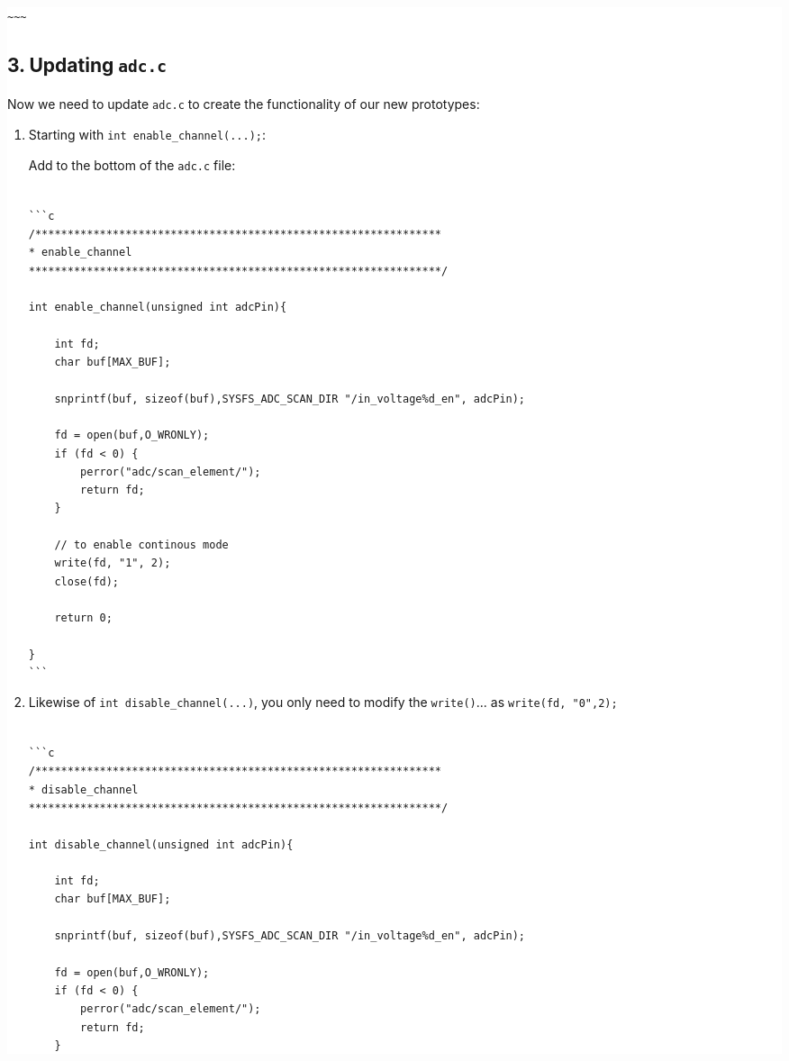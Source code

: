     ~~~

## 3. Updating `adc.c`

Now we need to update `adc.c` to create the functionality of our new prototypes:

1. Starting with `int enable_channel(...);`:

    Add to the bottom of the `adc.c` file:
    
    ~~~admonish code collapsible=true title='Suppressed code here [23 lines]'

    ```c
    /***************************************************************
    * enable_channel
    ****************************************************************/

    int enable_channel(unsigned int adcPin){

        int fd;
        char buf[MAX_BUF];

        snprintf(buf, sizeof(buf),SYSFS_ADC_SCAN_DIR "/in_voltage%d_en", adcPin); 

        fd = open(buf,O_WRONLY);
        if (fd < 0) {
            perror("adc/scan_element/");
            return fd; 
        }

        // to enable continous mode
        write(fd, "1", 2);
        close(fd);

        return 0;

    }
    ```

    ~~~

2. Likewise of `int disable_channel(...)`, you only need to modify the `write()`... as `write(fd, "0",2);`

    ~~~admonish code collapsible=true title='Suppressed code here [23 lines]'

    ```c
    /***************************************************************
    * disable_channel
    ****************************************************************/

    int disable_channel(unsigned int adcPin){

        int fd;
        char buf[MAX_BUF];

        snprintf(buf, sizeof(buf),SYSFS_ADC_SCAN_DIR "/in_voltage%d_en", adcPin); 

        fd = open(buf,O_WRONLY);
        if (fd < 0) {
            perror("adc/scan_element/");
            return fd; 
        }
